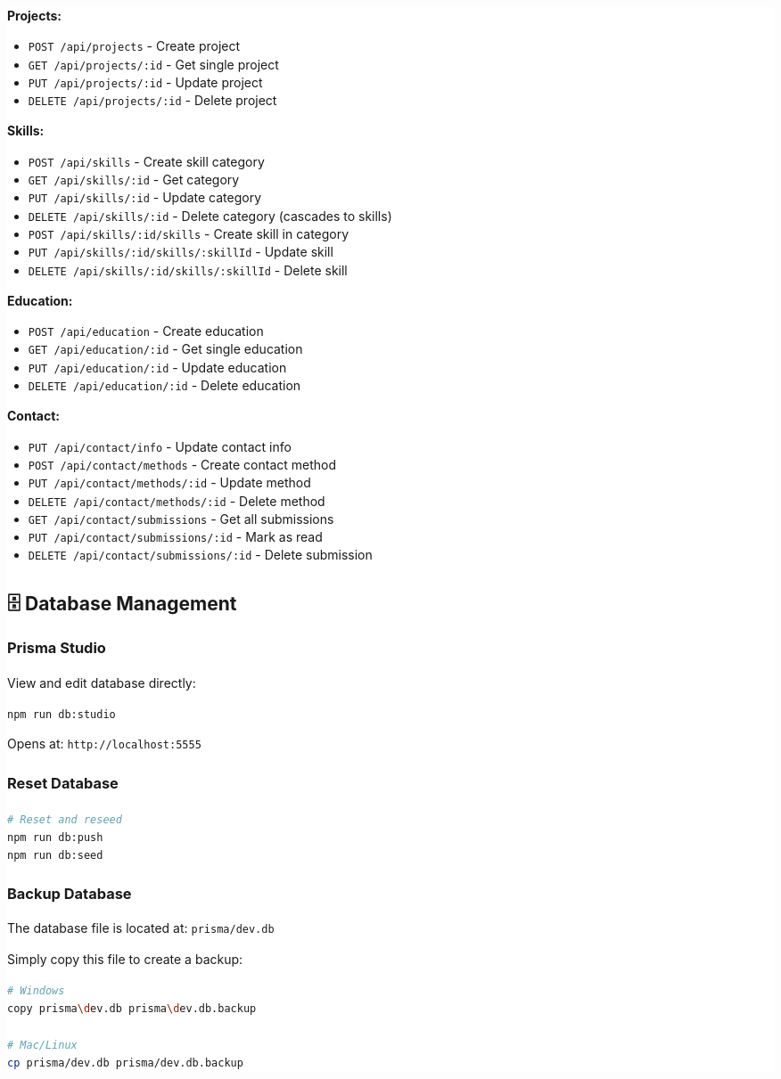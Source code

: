 **Projects:**
- `POST /api/projects` - Create project
- `GET /api/projects/:id` - Get single project
- `PUT /api/projects/:id` - Update project
- `DELETE /api/projects/:id` - Delete project

**Skills:**
- `POST /api/skills` - Create skill category
- `GET /api/skills/:id` - Get category
- `PUT /api/skills/:id` - Update category
- `DELETE /api/skills/:id` - Delete category (cascades to skills)
- `POST /api/skills/:id/skills` - Create skill in category
- `PUT /api/skills/:id/skills/:skillId` - Update skill
- `DELETE /api/skills/:id/skills/:skillId` - Delete skill

**Education:**
- `POST /api/education` - Create education
- `GET /api/education/:id` - Get single education
- `PUT /api/education/:id` - Update education
- `DELETE /api/education/:id` - Delete education

**Contact:**
- `PUT /api/contact/info` - Update contact info
- `POST /api/contact/methods` - Create contact method
- `PUT /api/contact/methods/:id` - Update method
- `DELETE /api/contact/methods/:id` - Delete method
- `GET /api/contact/submissions` - Get all submissions
- `PUT /api/contact/submissions/:id` - Mark as read
- `DELETE /api/contact/submissions/:id` - Delete submission

## 🗄️ Database Management

### Prisma Studio
View and edit database directly:
```bash
npm run db:studio
```
Opens at: `http://localhost:5555`

### Reset Database
```bash
# Reset and reseed
npm run db:push
npm run db:seed
```

### Backup Database
The database file is located at: `prisma/dev.db`

Simply copy this file to create a backup:
```bash
# Windows
copy prisma\dev.db prisma\dev.db.backup

# Mac/Linux
cp prisma/dev.db prisma/dev.db.backup
```
